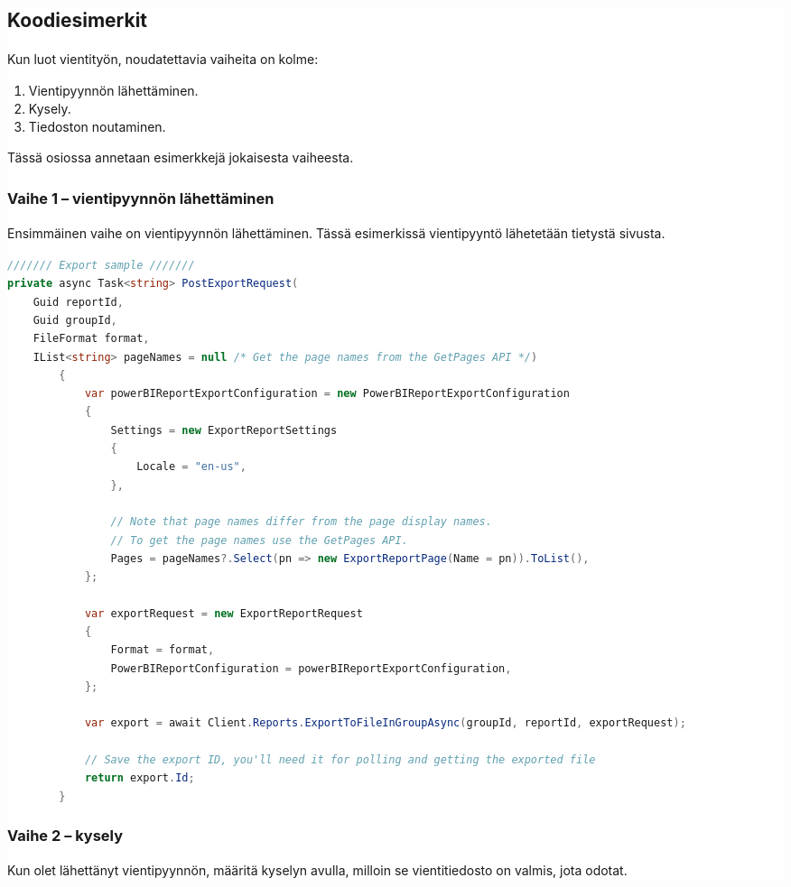 ## <a name="code-examples"></a>Koodiesimerkit

Kun luot vientityön, noudatettavia vaiheita on kolme:

1. Vientipyynnön lähettäminen.
2. Kysely.
3. Tiedoston noutaminen.

Tässä osiossa annetaan esimerkkejä jokaisesta vaiheesta.

### <a name="step-1---sending-an-export-request"></a>Vaihe 1 – vientipyynnön lähettäminen

Ensimmäinen vaihe on vientipyynnön lähettäminen. Tässä esimerkissä vientipyyntö lähetetään tietystä sivusta.

```csharp
/////// Export sample ///////
private async Task<string> PostExportRequest(
    Guid reportId,
    Guid groupId,
    FileFormat format,
    IList<string> pageNames = null /* Get the page names from the GetPages API */)
        {
            var powerBIReportExportConfiguration = new PowerBIReportExportConfiguration
            {
                Settings = new ExportReportSettings
                {
                    Locale = "en-us",
                },

                // Note that page names differ from the page display names.
                // To get the page names use the GetPages API.
                Pages = pageNames?.Select(pn => new ExportReportPage(Name = pn)).ToList(),
            };

            var exportRequest = new ExportReportRequest
            {
                Format = format,
                PowerBIReportConfiguration = powerBIReportExportConfiguration,
            };

            var export = await Client.Reports.ExportToFileInGroupAsync(groupId, reportId, exportRequest);

            // Save the export ID, you'll need it for polling and getting the exported file
            return export.Id;
        }
```

### <a name="step-2---polling"></a>Vaihe 2 – kysely

Kun olet lähettänyt vientipyynnön, määritä kyselyn avulla, milloin se vientitiedosto on valmis, jota odotat.
